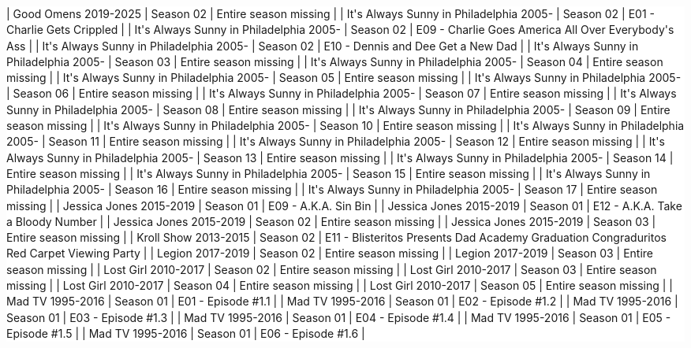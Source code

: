 | Good Omens 2019-2025                                    | Season 02 | Entire season missing                                                                    |
| It's Always Sunny in Philadelphia 2005-                 | Season 02 | E01 - Charlie Gets Crippled                                                              |
| It's Always Sunny in Philadelphia 2005-                 | Season 02 | E09 - Charlie Goes America All Over Everybody's Ass                                      |
| It's Always Sunny in Philadelphia 2005-                 | Season 02 | E10 - Dennis and Dee Get a New Dad                                                       |
| It's Always Sunny in Philadelphia 2005-                 | Season 03 | Entire season missing                                                                    |
| It's Always Sunny in Philadelphia 2005-                 | Season 04 | Entire season missing                                                                    |
| It's Always Sunny in Philadelphia 2005-                 | Season 05 | Entire season missing                                                                    |
| It's Always Sunny in Philadelphia 2005-                 | Season 06 | Entire season missing                                                                    |
| It's Always Sunny in Philadelphia 2005-                 | Season 07 | Entire season missing                                                                    |
| It's Always Sunny in Philadelphia 2005-                 | Season 08 | Entire season missing                                                                    |
| It's Always Sunny in Philadelphia 2005-                 | Season 09 | Entire season missing                                                                    |
| It's Always Sunny in Philadelphia 2005-                 | Season 10 | Entire season missing                                                                    |
| It's Always Sunny in Philadelphia 2005-                 | Season 11 | Entire season missing                                                                    |
| It's Always Sunny in Philadelphia 2005-                 | Season 12 | Entire season missing                                                                    |
| It's Always Sunny in Philadelphia 2005-                 | Season 13 | Entire season missing                                                                    |
| It's Always Sunny in Philadelphia 2005-                 | Season 14 | Entire season missing                                                                    |
| It's Always Sunny in Philadelphia 2005-                 | Season 15 | Entire season missing                                                                    |
| It's Always Sunny in Philadelphia 2005-                 | Season 16 | Entire season missing                                                                    |
| It's Always Sunny in Philadelphia 2005-                 | Season 17 | Entire season missing                                                                    |
| Jessica Jones 2015-2019                                 | Season 01 | E09 - A.K.A. Sin Bin                                                                     |
| Jessica Jones 2015-2019                                 | Season 01 | E12 - A.K.A. Take a Bloody Number                                                        |
| Jessica Jones 2015-2019                                 | Season 02 | Entire season missing                                                                    |
| Jessica Jones 2015-2019                                 | Season 03 | Entire season missing                                                                    |
| Kroll Show 2013-2015                                    | Season 02 | E11 - Blisteritos Presents Dad Academy Graduation Congraduritos Red Carpet Viewing Party |
| Legion 2017-2019                                        | Season 02 | Entire season missing                                                                    |
| Legion 2017-2019                                        | Season 03 | Entire season missing                                                                    |
| Lost Girl 2010-2017                                     | Season 02 | Entire season missing                                                                    |
| Lost Girl 2010-2017                                     | Season 03 | Entire season missing                                                                    |
| Lost Girl 2010-2017                                     | Season 04 | Entire season missing                                                                    |
| Lost Girl 2010-2017                                     | Season 05 | Entire season missing                                                                    |
| Mad TV 1995-2016                                        | Season 01 | E01 - Episode #1.1                                                                       |
| Mad TV 1995-2016                                        | Season 01 | E02 - Episode #1.2                                                                       |
| Mad TV 1995-2016                                        | Season 01 | E03 - Episode #1.3                                                                       |
| Mad TV 1995-2016                                        | Season 01 | E04 - Episode #1.4                                                                       |
| Mad TV 1995-2016                                        | Season 01 | E05 - Episode #1.5                                                                       |
| Mad TV 1995-2016                                        | Season 01 | E06 - Episode #1.6                                                                       |